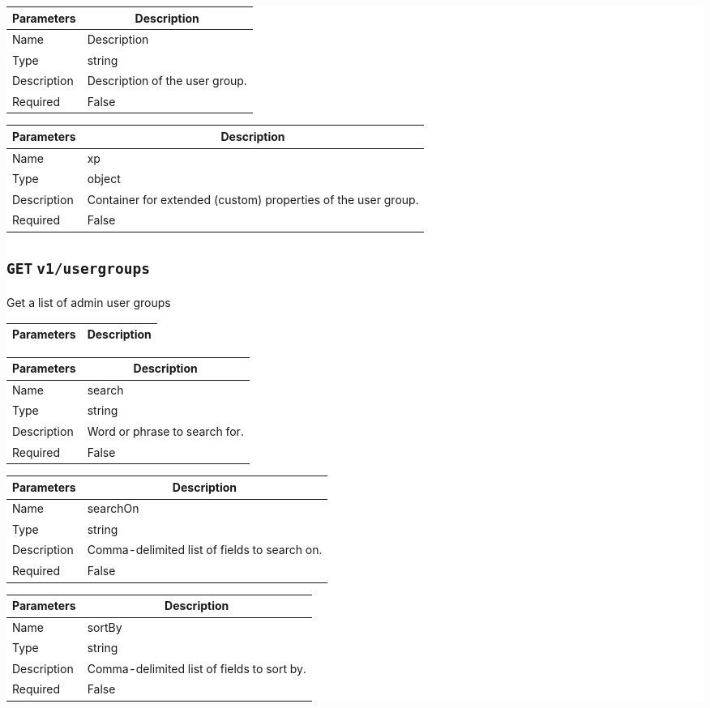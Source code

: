 
| Parameters      | Description                    |
|------------------|---------------------------------|
| Name            | Description                    |
| Type            | string                         |
| Description     | Description of the user group. |
| Required        | False                          |


| Parameters      | Description                    |
|------------------|---------------------------------|
| Name            | xp                             |
| Type            | object                         |
| Description     | Container for extended (custom) properties of the user group. |
| Required        | False                          |

## `GET` `v1/usergroups`
Get a list of admin user groups

| Parameters      | Description                    |
|------------------|---------------------------------|


| Parameters      | Description                    |
|------------------|---------------------------------|
| Name            | search                         |
| Type            | string                         |
| Description     | Word or phrase to search for.  |
| Required        | False                          |


| Parameters      | Description                    |
|------------------|---------------------------------|
| Name            | searchOn                       |
| Type            | string                         |
| Description     | Comma-delimited list of fields to search on. |
| Required        | False                          |


| Parameters      | Description                    |
|------------------|---------------------------------|
| Name            | sortBy                         |
| Type            | string                         |
| Description     | Comma-delimited list of fields to sort by. |
| Required        | False                          |
